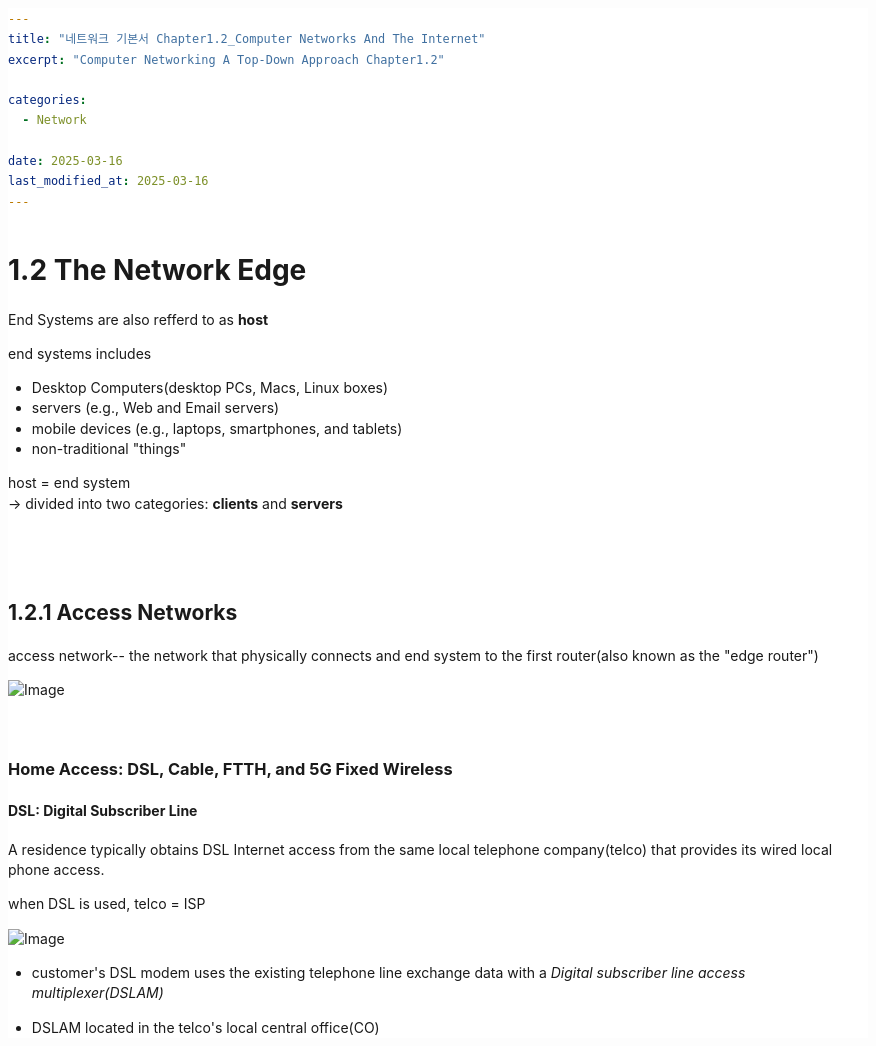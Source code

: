 ```yaml
---
title: "네트워크 기본서 Chapter1.2_Computer Networks And The Internet"
excerpt: "Computer Networking A Top-Down Approach Chapter1.2"

categories:
  - Network

date: 2025-03-16
last_modified_at: 2025-03-16
---
```


# 1.2 The Network Edge

End Systems are also refferd to as <b>host</b>

end systems includes

- Desktop Computers(desktop PCs, Macs, Linux boxes)
- servers (e.g., Web and Email servers)
- mobile devices (e.g., laptops, smartphones, and tablets)
- non-traditional "things"

host = end system
<br>
-> divided into two categories: <b>clients</b> and <b>servers</b>

<br><br>

## 1.2.1 Access Networks

access network-- the network that physically connects and end system to the first router(also known as the "edge router")

![Image](https://github.com/user-attachments/assets/ba08d54b-7b98-456d-9c82-73cd24ccd6ea)

<br>

### Home Access: DSL, Cable, FTTH, and 5G Fixed Wireless

#### DSL: Digital Subscriber Line

A residence typically obtains DSL Internet access from the same local
telephone company(telco) that provides its wired local phone access.

when DSL is used, telco = ISP

![Image](https://github.com/user-attachments/assets/f5d620ab-71fd-4919-b65c-a245046c4962)

- customer's DSL modem uses the existing telephone line exchange data with a <i>Digital subscriber line access multiplexer(DSLAM)</i>

- DSLAM located in the telco's local central office(CO)

